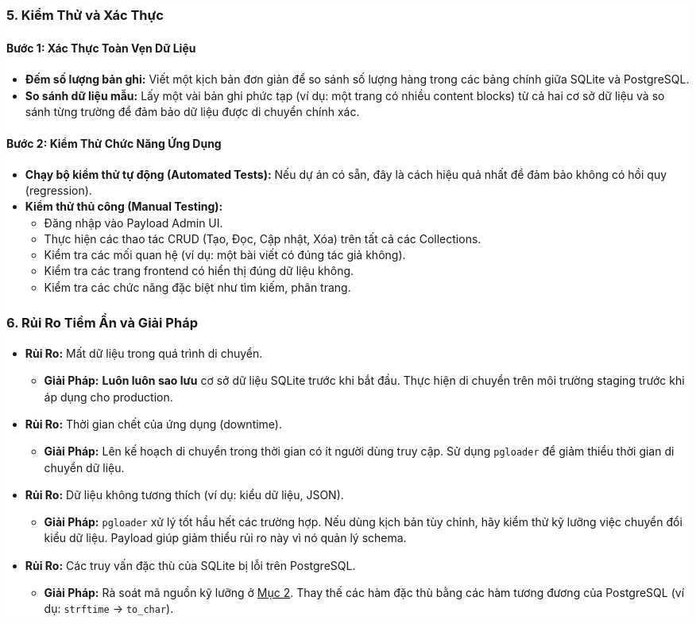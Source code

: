 
### 5. Kiểm Thử và Xác Thực

#### Bước 1: Xác Thực Toàn Vẹn Dữ Liệu

*   **Đếm số lượng bản ghi:** Viết một kịch bản đơn giản để so sánh số lượng hàng trong các bảng chính giữa SQLite và PostgreSQL.
*   **So sánh dữ liệu mẫu:** Lấy một vài bản ghi phức tạp (ví dụ: một trang có nhiều content blocks) từ cả hai cơ sở dữ liệu và so sánh từng trường để đảm bảo dữ liệu được di chuyển chính xác.

#### Bước 2: Kiểm Thử Chức Năng Ứng Dụng

*   **Chạy bộ kiểm thử tự động (Automated Tests):** Nếu dự án có sẵn, đây là cách hiệu quả nhất để đảm bảo không có hồi quy (regression).
*   **Kiểm thử thủ công (Manual Testing):**
    *   Đăng nhập vào Payload Admin UI.
    *   Thực hiện các thao tác CRUD (Tạo, Đọc, Cập nhật, Xóa) trên tất cả các Collections.
    *   Kiểm tra các mối quan hệ (ví dụ: một bài viết có đúng tác giả không).
    *   Kiểm tra các trang frontend có hiển thị đúng dữ liệu không.
    *   Kiểm tra các chức năng đặc biệt như tìm kiếm, phân trang.

### 6. Rủi Ro Tiềm Ẩn và Giải Pháp

*   **Rủi Ro:** Mất dữ liệu trong quá trình di chuyển.
    *   **Giải Pháp:** **Luôn luôn sao lưu** cơ sở dữ liệu SQLite trước khi bắt đầu. Thực hiện di chuyển trên môi trường staging trước khi áp dụng cho production.

*   **Rủi Ro:** Thời gian chết của ứng dụng (downtime).
    *   **Giải Pháp:** Lên kế hoạch di chuyển trong thời gian có ít người dùng truy cập. Sử dụng `pgloader` để giảm thiểu thời gian di chuyển dữ liệu.

*   **Rủi Ro:** Dữ liệu không tương thích (ví dụ: kiểu dữ liệu, JSON).
    *   **Giải Pháp:** `pgloader` xử lý tốt hầu hết các trường hợp. Nếu dùng kịch bản tùy chỉnh, hãy kiểm thử kỹ lưỡng việc chuyển đổi kiểu dữ liệu. Payload giúp giảm thiểu rủi ro này vì nó quản lý schema.

*   **Rủi Ro:** Các truy vấn đặc thù của SQLite bị lỗi trên PostgreSQL.
    *   **Giải Pháp:** Rà soát mã nguồn kỹ lưỡng ở [Mục 2](#2-phân-tích-schema-và-truy-vấn). Thay thế các hàm đặc thù bằng các hàm tương đương của PostgreSQL (ví dụ: `strftime` -> `to_char`).